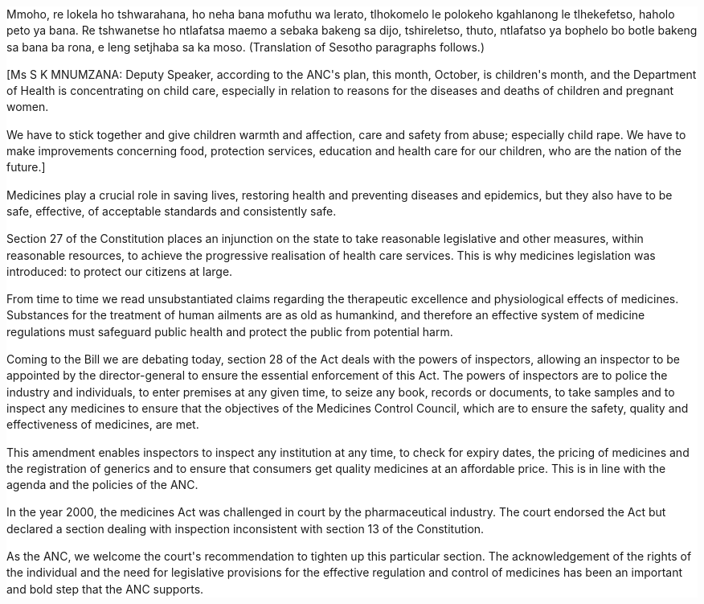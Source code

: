 Mmoho, re lokela ho tshwarahana, ho neha bana mofuthu wa lerato, tlhokomelo
le polokeho kgahlanong le tlhekefetso, haholo peto ya bana. Re tshwanetse
ho ntlafatsa maemo a sebaka bakeng sa dijo, tshireletso, thuto, ntlafatso
ya bophelo bo botle bakeng sa bana ba rona, e leng setjhaba sa ka moso.
(Translation of Sesotho paragraphs follows.)

[Ms S K MNUMZANA: Deputy Speaker, according to the ANC's plan, this month,
October, is children's month, and the Department of Health is concentrating
on child care, especially in relation to reasons for the diseases and
deaths of children and pregnant women.

We have to stick together and give children warmth and affection, care and
safety from abuse; especially child rape. We have to make improvements
concerning food, protection services, education and health care for our
children, who are the nation of the future.]

Medicines play a crucial role in saving lives, restoring health and
preventing diseases and epidemics, but they also have to be safe,
effective, of acceptable standards and consistently safe.

Section 27 of the Constitution places an injunction on the state to take
reasonable legislative and other measures, within reasonable resources, to
achieve the progressive realisation of health care services. This is why
medicines legislation was introduced: to protect our citizens at large.

From time to time we read unsubstantiated claims regarding the therapeutic
excellence and physiological effects of medicines. Substances for the
treatment of human ailments are as old as humankind, and therefore an
effective system of medicine regulations must safeguard public health and
protect the public from potential harm.

Coming to the Bill we are debating today, section 28 of the Act deals with
the powers of inspectors, allowing an inspector to be appointed by the
director-general to ensure the essential enforcement of this Act. The
powers of inspectors are to police the industry and individuals, to enter
premises at any given time, to seize any book, records or documents, to
take samples and to inspect any medicines to ensure that the objectives of
the Medicines Control Council, which are to ensure the safety, quality and
effectiveness of medicines, are met.

This amendment enables inspectors to inspect any institution at any time,
to check for expiry dates, the pricing of medicines and the registration of
generics and to ensure that consumers get quality medicines at an
affordable price. This is in line with the agenda and the policies of the
ANC.

In the year 2000, the medicines Act was challenged in court by the
pharmaceutical industry. The court endorsed the Act but declared a section
dealing with inspection inconsistent with section 13 of the Constitution.

As the ANC, we welcome the court's recommendation to tighten up this
particular section. The acknowledgement of the rights of the individual and
the need for legislative provisions for the effective regulation and
control of medicines has been an important and bold step that the ANC
supports.
